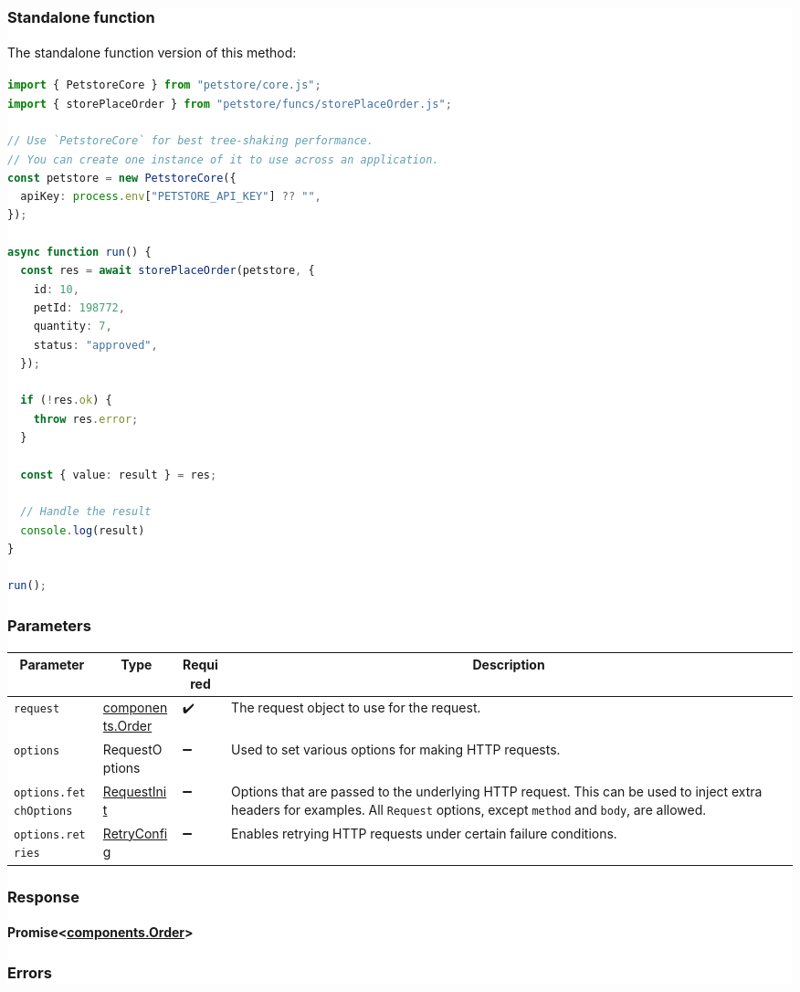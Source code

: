 ### Standalone function

The standalone function version of this method:

```typescript
import { PetstoreCore } from "petstore/core.js";
import { storePlaceOrder } from "petstore/funcs/storePlaceOrder.js";

// Use `PetstoreCore` for best tree-shaking performance.
// You can create one instance of it to use across an application.
const petstore = new PetstoreCore({
  apiKey: process.env["PETSTORE_API_KEY"] ?? "",
});

async function run() {
  const res = await storePlaceOrder(petstore, {
    id: 10,
    petId: 198772,
    quantity: 7,
    status: "approved",
  });

  if (!res.ok) {
    throw res.error;
  }

  const { value: result } = res;

  // Handle the result
  console.log(result)
}

run();
```

### Parameters

| Parameter                                                                                                                                                                      | Type                                                                                                                                                                           | Required                                                                                                                                                                       | Description                                                                                                                                                                    |
| ------------------------------------------------------------------------------------------------------------------------------------------------------------------------------ | ------------------------------------------------------------------------------------------------------------------------------------------------------------------------------ | ------------------------------------------------------------------------------------------------------------------------------------------------------------------------------ | ------------------------------------------------------------------------------------------------------------------------------------------------------------------------------ |
| `request`                                                                                                                                                                      | [components.Order](../../models/components/order.md)                                                                                                                           | :heavy_check_mark:                                                                                                                                                             | The request object to use for the request.                                                                                                                                     |
| `options`                                                                                                                                                                      | RequestOptions                                                                                                                                                                 | :heavy_minus_sign:                                                                                                                                                             | Used to set various options for making HTTP requests.                                                                                                                          |
| `options.fetchOptions`                                                                                                                                                         | [RequestInit](https://developer.mozilla.org/en-US/docs/Web/API/Request/Request#options)                                                                                        | :heavy_minus_sign:                                                                                                                                                             | Options that are passed to the underlying HTTP request. This can be used to inject extra headers for examples. All `Request` options, except `method` and `body`, are allowed. |
| `options.retries`                                                                                                                                                              | [RetryConfig](../../lib/utils/retryconfig.md)                                                                                                                                  | :heavy_minus_sign:                                                                                                                                                             | Enables retrying HTTP requests under certain failure conditions.                                                                                                               |

### Response

**Promise\<[components.Order](../../models/components/order.md)\>**

### Errors
